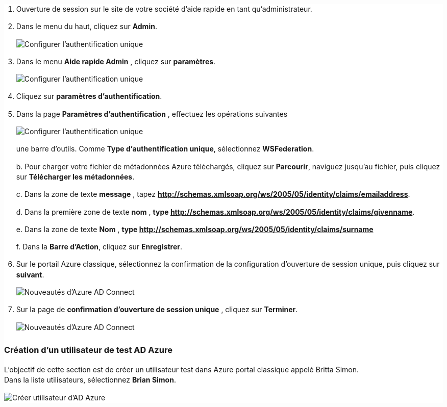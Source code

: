 

1. Ouverture de session sur le site de votre société d’aide rapide en tant qu’administrateur.

2. Dans le menu du haut, cliquez sur **Admin**.

    ![Configurer l’authentification unique][21]


1. Dans le menu **Aide rapide Admin** , cliquez sur **paramètres**.

    ![Configurer l’authentification unique][22]

1. Cliquez sur **paramètres d’authentification**.

1. Dans la page **Paramètres d’authentification** , effectuez les opérations suivantes

    ![Configurer l’authentification unique][23]

    une barre d’outils. Comme **Type d’authentification unique**, sélectionnez **WSFederation**.

    b. Pour charger votre fichier de métadonnées Azure téléchargés, cliquez sur **Parcourir**, naviguez jusqu’au fichier, puis cliquez sur **Télécharger les métadonnées**.

    c. Dans la zone de texte **message** , tapez **http://schemas.xmlsoap.org/ws/2005/05/identity/claims/emailaddress**.

    d. Dans la première zone de texte **nom** , **type http://schemas.xmlsoap.org/ws/2005/05/identity/claims/givenname**.

    e. Dans la zone de texte **Nom** , **type http://schemas.xmlsoap.org/ws/2005/05/identity/claims/surname**

    f. Dans la **Barre d’Action**, cliquez sur **Enregistrer**.







6. Sur le portail Azure classique, sélectionnez la confirmation de la configuration d’ouverture de session unique, puis cliquez sur **suivant**. 

    ![Nouveautés d’Azure AD Connect][10]

7. Sur la page de **confirmation d’ouverture de session unique** , cliquez sur **Terminer**.  

    ![Nouveautés d’Azure AD Connect][11]




### <a name="creating-an-azure-ad-test-user"></a>Création d’un utilisateur de test AD Azure
L’objectif de cette section est de créer un utilisateur test dans Azure portal classique appelé Britta Simon.  
Dans la liste utilisateurs, sélectionnez **Brian Simon**.

![Créer utilisateur d’AD Azure][20]


[1]: ./media/active-directory-saas-quickhelp-tutorial/tutorial_general_01.png
[2]: ./media/active-directory-saas-quickhelp-tutorial/tutorial_general_02.png
[3]: ./media/active-directory-saas-quickhelp-tutorial/tutorial_general_03.png
[4]: ./media/active-directory-saas-quickhelp-tutorial/tutorial_general_04.png
[5]: ./media/active-directory-saas-quickhelp-tutorial/tutorial_quickhelp_01.png
[500]: ./media/active-directory-saas-quickhelp-tutorial/tutorial_quickhelp_14.png
[6]: ./media/active-directory-saas-quickhelp-tutorial/tutorial_general_05.png
[7]: ./media/active-directory-saas-quickhelp-tutorial/tutorial_quickhelp_02.png
[8]: ./media/active-directory-saas-quickhelp-tutorial/tutorial_quickhelp_03.png
[9]: ./media/active-directory-saas-quickhelp-tutorial/tutorial_quickhelp_04.png
[10]: ./media/active-directory-saas-quickhelp-tutorial/tutorial_general_06.png
[11]: ./media/active-directory-saas-quickhelp-tutorial/tutorial_general_07.png
[20]: ./media/active-directory-saas-quickhelp-tutorial/tutorial_general_100.png
[21]: ./media/active-directory-saas-quickhelp-tutorial/tutorial_quickhelp_05.png
[22]: ./media/active-directory-saas-quickhelp-tutorial/tutorial_quickhelp_06.png
[23]: ./media/active-directory-saas-quickhelp-tutorial/tutorial_quickhelp_07.png
[24]: ./media/active-directory-saas-quickhelp-tutorial/tutorial_quickhelp_08.png
[25]: ./media/active-directory-saas-quickhelp-tutorial/tutorial_quickhelp_09.png
[26]: ./media/active-directory-saas-quickhelp-tutorial/tutorial_quickhelp_10.png
[27]: ./media/active-directory-saas-quickhelp-tutorial/tutorial_quickhelp_11.png
[28]: ./media/active-directory-saas-quickhelp-tutorial/tutorial_quickhelp_12.png
[200]: ./media/active-directory-saas-quickhelp-tutorial/tutorial_general_200.png
[201]: ./media/active-directory-saas-quickhelp-tutorial/tutorial_general_201.png
[202]: ./media/active-directory-saas-quickhelp-tutorial/tutorial_quickhelp_13.png
[203]: ./media/active-directory-saas-quickhelp-tutorial/tutorial_general_203.png
[204]: ./media/active-directory-saas-quickhelp-tutorial/tutorial_general_204.png
[205]: ./media/active-directory-saas-quickhelp-tutorial/tutorial_general_205.png
[400]: ./media/active-directory-saas-QuickHelp-tutorial/tutorial_QuickHelp_400.png
[401]: ./media/active-directory-saas-QuickHelp-tutorial/tutorial_QuickHelp_401.png
[402]: ./media/active-directory-saas-QuickHelp-tutorial/tutorial_QuickHelp_402.png